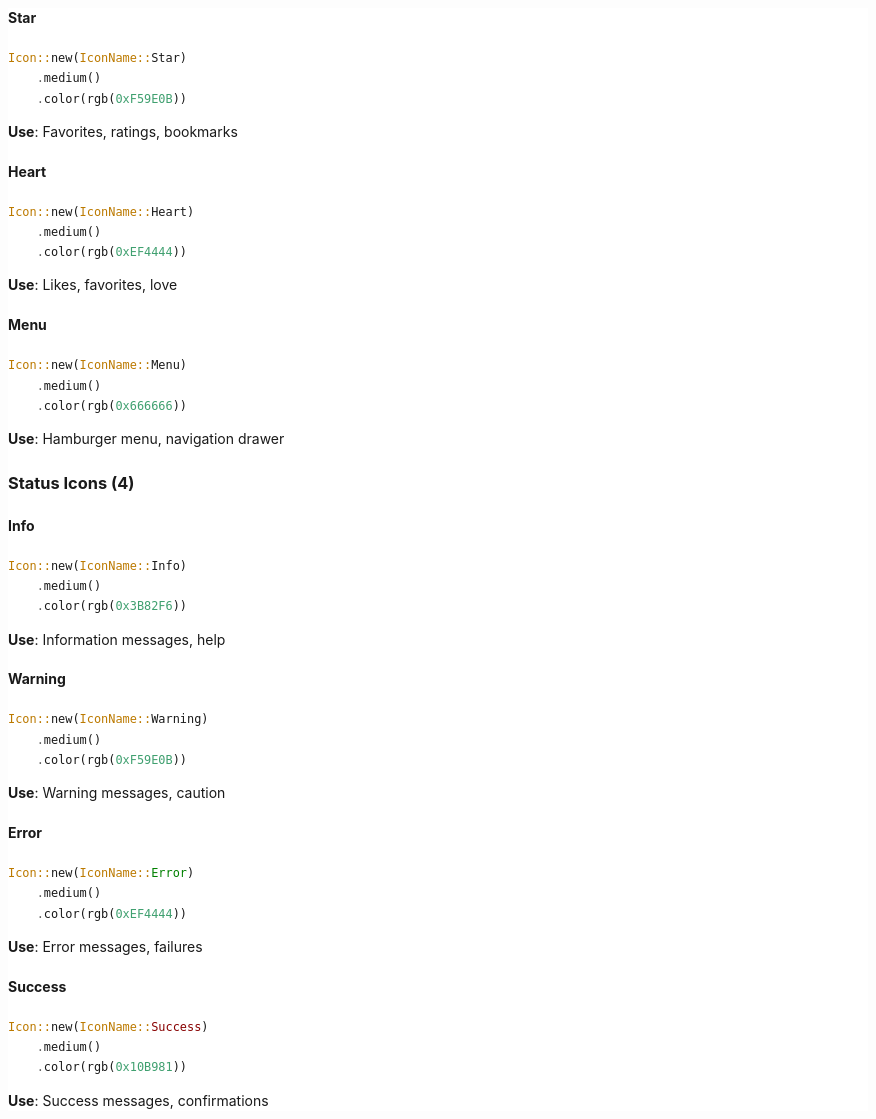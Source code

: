 #### Star
```rust
Icon::new(IconName::Star)
    .medium()
    .color(rgb(0xF59E0B))
```
**Use**: Favorites, ratings, bookmarks

#### Heart
```rust
Icon::new(IconName::Heart)
    .medium()
    .color(rgb(0xEF4444))
```
**Use**: Likes, favorites, love

#### Menu
```rust
Icon::new(IconName::Menu)
    .medium()
    .color(rgb(0x666666))
```
**Use**: Hamburger menu, navigation drawer

### Status Icons (4)

#### Info
```rust
Icon::new(IconName::Info)
    .medium()
    .color(rgb(0x3B82F6))
```
**Use**: Information messages, help

#### Warning
```rust
Icon::new(IconName::Warning)
    .medium()
    .color(rgb(0xF59E0B))
```
**Use**: Warning messages, caution

#### Error
```rust
Icon::new(IconName::Error)
    .medium()
    .color(rgb(0xEF4444))
```
**Use**: Error messages, failures

#### Success
```rust
Icon::new(IconName::Success)
    .medium()
    .color(rgb(0x10B981))
```
**Use**: Success messages, confirmations
